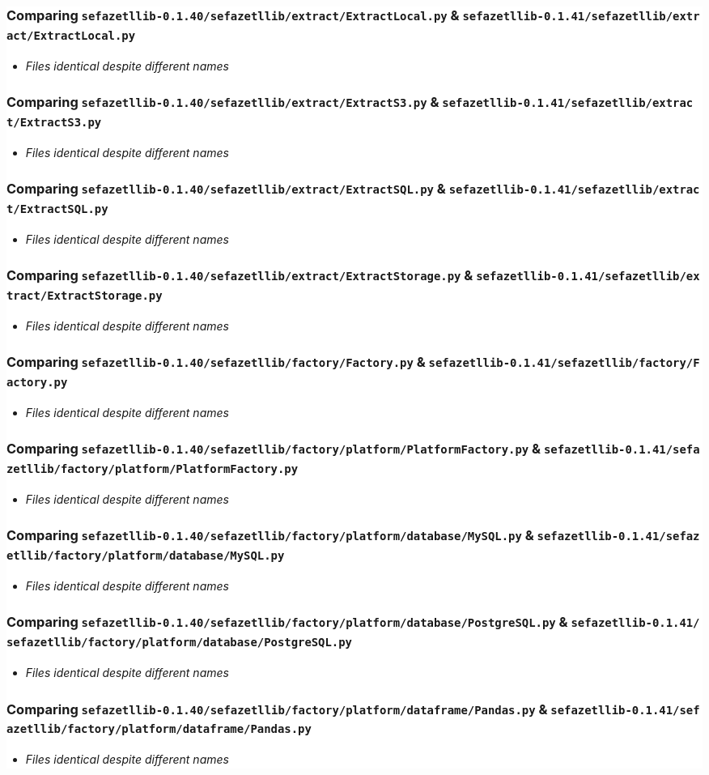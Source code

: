 ### Comparing `sefazetllib-0.1.40/sefazetllib/extract/ExtractLocal.py` & `sefazetllib-0.1.41/sefazetllib/extract/ExtractLocal.py`

 * *Files identical despite different names*

### Comparing `sefazetllib-0.1.40/sefazetllib/extract/ExtractS3.py` & `sefazetllib-0.1.41/sefazetllib/extract/ExtractS3.py`

 * *Files identical despite different names*

### Comparing `sefazetllib-0.1.40/sefazetllib/extract/ExtractSQL.py` & `sefazetllib-0.1.41/sefazetllib/extract/ExtractSQL.py`

 * *Files identical despite different names*

### Comparing `sefazetllib-0.1.40/sefazetllib/extract/ExtractStorage.py` & `sefazetllib-0.1.41/sefazetllib/extract/ExtractStorage.py`

 * *Files identical despite different names*

### Comparing `sefazetllib-0.1.40/sefazetllib/factory/Factory.py` & `sefazetllib-0.1.41/sefazetllib/factory/Factory.py`

 * *Files identical despite different names*

### Comparing `sefazetllib-0.1.40/sefazetllib/factory/platform/PlatformFactory.py` & `sefazetllib-0.1.41/sefazetllib/factory/platform/PlatformFactory.py`

 * *Files identical despite different names*

### Comparing `sefazetllib-0.1.40/sefazetllib/factory/platform/database/MySQL.py` & `sefazetllib-0.1.41/sefazetllib/factory/platform/database/MySQL.py`

 * *Files identical despite different names*

### Comparing `sefazetllib-0.1.40/sefazetllib/factory/platform/database/PostgreSQL.py` & `sefazetllib-0.1.41/sefazetllib/factory/platform/database/PostgreSQL.py`

 * *Files identical despite different names*

### Comparing `sefazetllib-0.1.40/sefazetllib/factory/platform/dataframe/Pandas.py` & `sefazetllib-0.1.41/sefazetllib/factory/platform/dataframe/Pandas.py`

 * *Files identical despite different names*

